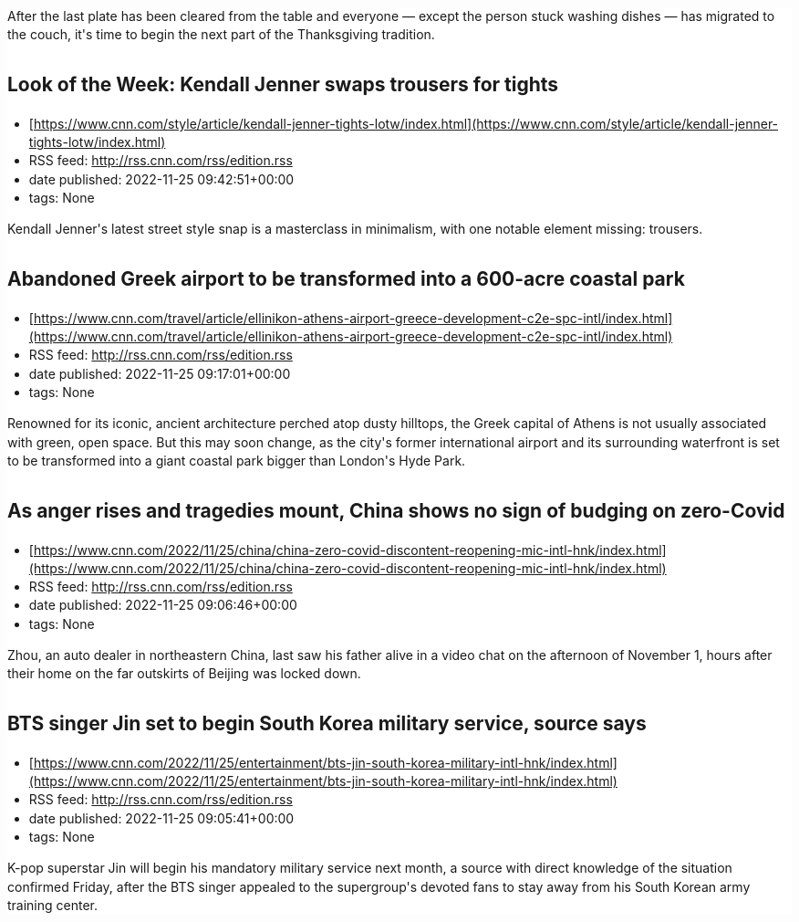 After the last plate has been cleared from the table and everyone — except the person stuck washing dishes — has migrated to the couch, it's time to begin the next part of the Thanksgiving tradition.

## Look of the Week: Kendall Jenner swaps trousers for tights
 - [https://www.cnn.com/style/article/kendall-jenner-tights-lotw/index.html](https://www.cnn.com/style/article/kendall-jenner-tights-lotw/index.html)
 - RSS feed: http://rss.cnn.com/rss/edition.rss
 - date published: 2022-11-25 09:42:51+00:00
 - tags: None

Kendall Jenner's latest street style snap is a masterclass in minimalism, with one notable element missing: trousers.

## Abandoned Greek airport to be transformed into a 600-acre coastal park
 - [https://www.cnn.com/travel/article/ellinikon-athens-airport-greece-development-c2e-spc-intl/index.html](https://www.cnn.com/travel/article/ellinikon-athens-airport-greece-development-c2e-spc-intl/index.html)
 - RSS feed: http://rss.cnn.com/rss/edition.rss
 - date published: 2022-11-25 09:17:01+00:00
 - tags: None

Renowned for its iconic, ancient architecture perched atop dusty hilltops, the Greek capital of Athens is not usually associated with green, open space. But this may soon change, as the city's former international airport and its surrounding waterfront is set to be transformed into a giant coastal park bigger than London's Hyde Park.

## As anger rises and tragedies mount, China shows no sign of budging on zero-Covid
 - [https://www.cnn.com/2022/11/25/china/china-zero-covid-discontent-reopening-mic-intl-hnk/index.html](https://www.cnn.com/2022/11/25/china/china-zero-covid-discontent-reopening-mic-intl-hnk/index.html)
 - RSS feed: http://rss.cnn.com/rss/edition.rss
 - date published: 2022-11-25 09:06:46+00:00
 - tags: None

Zhou, an auto dealer in northeastern China, last saw his father alive in a video chat on the afternoon of November 1, hours after their home on the far outskirts of Beijing was locked down.

## BTS singer Jin set to begin South Korea military service, source says
 - [https://www.cnn.com/2022/11/25/entertainment/bts-jin-south-korea-military-intl-hnk/index.html](https://www.cnn.com/2022/11/25/entertainment/bts-jin-south-korea-military-intl-hnk/index.html)
 - RSS feed: http://rss.cnn.com/rss/edition.rss
 - date published: 2022-11-25 09:05:41+00:00
 - tags: None

K-pop superstar Jin will begin his mandatory military service next month, a source with direct knowledge of the situation confirmed Friday, after the BTS singer appealed to the supergroup's devoted fans to stay away from his South Korean army training center.
